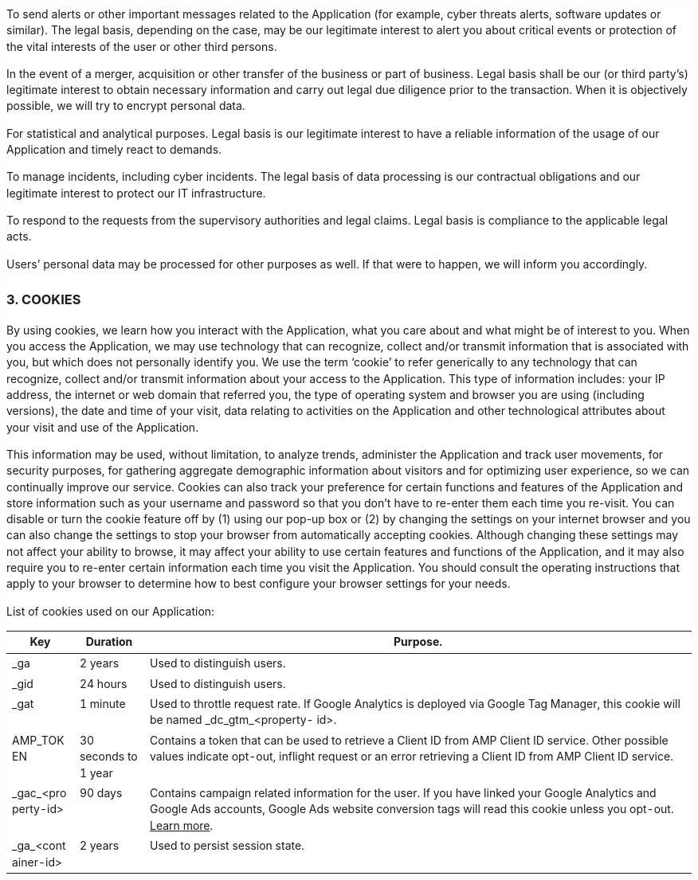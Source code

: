 To send alerts or other important messages related to the Application (for example, cyber threats alerts, software updates or similar). The legal basis, depending on the case, may be our legitimate interest to alert you about critical events or protection of the vital interests of the user or other third persons.

In the event of a merger, acquisition or other transfer of the business or part of business. Legal basis shall be our (or third party’s) legitimate interest to obtain necessary information and carry out legal due diligence prior to the transaction. When it is objectively possible, we will try to encrypt personal data.

For statistical and analytical purposes. Legal basis is our legitimate interest to have a reliable information of the usage of our Application and timely react to demands.

To manage incidents, including cyber incidents. The legal basis of data processing is our contractual obligations and our legitimate interest to protect our IT infrastructure.

To respond to the requests from the supervisory authorities and legal claims. Legal basis is compliance to the applicable legal acts.

Users’ personal data may be processed for other purposes as well. If that were to happen, we will inform you accordingly.

### 3. COOKIES

By using cookies, we learn how you interact with the Application, what you care about and what might be of interest to you. When you access the Application, we may use technology that can recognize, collect and/or transmit information that is associated with you, but which does not personally identify you. We use the term ‘cookie’ to refer generically to any technology that can recognize, collect and/or transmit information about your access to the Application. This type of information includes: your IP address, the internet or web domain that referred you, the type of operating system and browser you are using (including versions), the date and time of your visit, data relating to activities on the Application and other technological attributes about your visit and use of the Application.

This information may be used, without limitation, to analyze trends, administer the Application and track user movements, for security purposes, for gathering aggregate demographic information about visitors and for optimizing user experience, so we can continually improve our service. Cookies can also track your preference for certain functions and features of the Application and store information such as your username and password so that you don’t have to re-enter them each time you re-visit. You can disable or turn the cookie feature off by (1) using our pop-up box or (2) by changing the settings on your internet browser and you can also change the settings to stop your browser from automatically accepting cookies. Although changing these settings may not affect your ability to browse, it may affect your ability to use certain features and functions of the Application, and it may also require you to re-enter certain information each time you visit the Application. You should consult the operating instructions that apply to your browser to determine how to best configure your browser settings for your needs.

List of cookies used on our Application:

| Key                   | Duration             | Purpose.                                                                                                                                                                                                                                                               |
| --------------------- | -------------------- | ---------------------------------------------------------------------------------------------------------------------------------------------------------------------------------------------------------------------------------------------------------------------- |
| \_ga                  | 2 years              | Used to distinguish users.                                                                                                                                                                                                                                             |
| \_gid                 | 24 hours             | Used to distinguish users.                                                                                                                                                                                                                                             |
| \_gat                 | 1 minute             | Used to throttle request rate. If Google Analytics is deployed via Google Tag Manager, this cookie will be named \_dc\_gtm\_\<property- id>.                                                                                                                           |
| AMP\_TOKEN            | 30 seconds to 1 year | Contains a token that can be used to retrieve a Client ID from AMP Client ID service. Other possible values indicate opt-out, inflight request or an error retrieving a Client ID from AMP Client ID service.                                                          |
| \_gac\_\<property-id> | 90 days              | Contains campaign related information for the user. If you have linked your Google Analytics and Google Ads accounts, Google Ads website conversion tags will read this cookie unless you opt-out. [Learn more](https://support.google.com/google-ads/answer/7521212). |
| \_ga\_\<container-id> | 2 years              | Used to persist session state.                                                                                                                                                                                                                                         |
